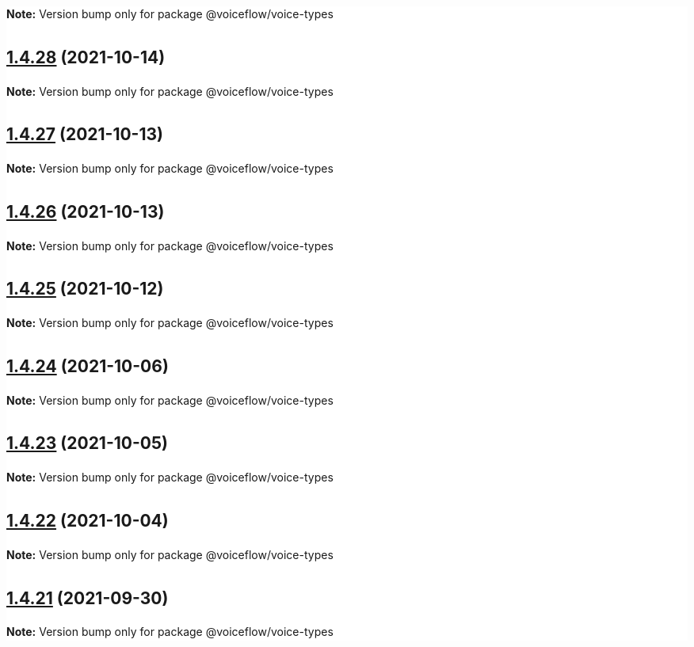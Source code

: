 **Note:** Version bump only for package @voiceflow/voice-types

## [1.4.28](https://github.com/voiceflow/libs/compare/@voiceflow/voice-types@1.4.27...@voiceflow/voice-types@1.4.28) (2021-10-14)

**Note:** Version bump only for package @voiceflow/voice-types

## [1.4.27](https://github.com/voiceflow/libs/compare/@voiceflow/voice-types@1.4.26...@voiceflow/voice-types@1.4.27) (2021-10-13)

**Note:** Version bump only for package @voiceflow/voice-types

## [1.4.26](https://github.com/voiceflow/libs/compare/@voiceflow/voice-types@1.4.25...@voiceflow/voice-types@1.4.26) (2021-10-13)

**Note:** Version bump only for package @voiceflow/voice-types

## [1.4.25](https://github.com/voiceflow/libs/compare/@voiceflow/voice-types@1.4.24...@voiceflow/voice-types@1.4.25) (2021-10-12)

**Note:** Version bump only for package @voiceflow/voice-types

## [1.4.24](https://github.com/voiceflow/libs/compare/@voiceflow/voice-types@1.4.23...@voiceflow/voice-types@1.4.24) (2021-10-06)

**Note:** Version bump only for package @voiceflow/voice-types

## [1.4.23](https://github.com/voiceflow/libs/compare/@voiceflow/voice-types@1.4.22...@voiceflow/voice-types@1.4.23) (2021-10-05)

**Note:** Version bump only for package @voiceflow/voice-types

## [1.4.22](https://github.com/voiceflow/libs/compare/@voiceflow/voice-types@1.4.21...@voiceflow/voice-types@1.4.22) (2021-10-04)

**Note:** Version bump only for package @voiceflow/voice-types

## [1.4.21](https://github.com/voiceflow/libs/compare/@voiceflow/voice-types@1.4.20...@voiceflow/voice-types@1.4.21) (2021-09-30)

**Note:** Version bump only for package @voiceflow/voice-types
